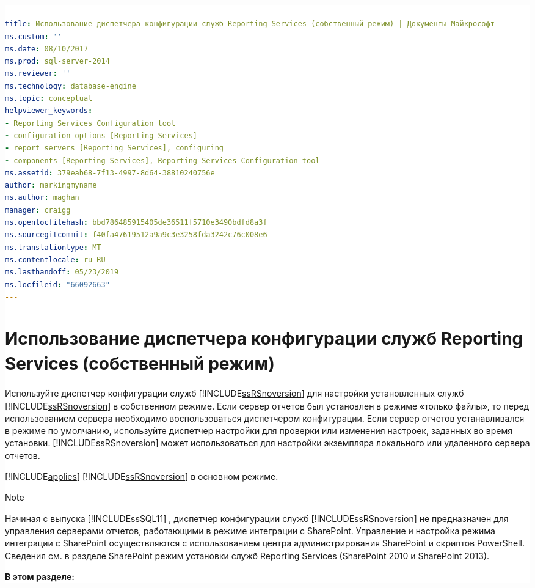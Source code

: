 ```yaml
---
title: Использование диспетчера конфигурации служб Reporting Services (собственный режим) | Документы Майкрософт
ms.custom: ''
ms.date: 08/10/2017
ms.prod: sql-server-2014
ms.reviewer: ''
ms.technology: database-engine
ms.topic: conceptual
helpviewer_keywords:
- Reporting Services Configuration tool
- configuration options [Reporting Services]
- report servers [Reporting Services], configuring
- components [Reporting Services], Reporting Services Configuration tool
ms.assetid: 379eab68-7f13-4997-8d64-38810240756e
author: markingmyname
ms.author: maghan
manager: craigg
ms.openlocfilehash: bbd786485915405de36511f5710e3490bdfd8a3f
ms.sourcegitcommit: f40fa47619512a9a9c3e3258fda3242c76c008e6
ms.translationtype: MT
ms.contentlocale: ru-RU
ms.lasthandoff: 05/23/2019
ms.locfileid: "66092663"
---
```

# <a name="reporting-services-configuration-manager-native-mode"></a>Использование диспетчера конфигурации служб Reporting Services (собственный режим)
  Используйте диспетчер конфигурации служб [!INCLUDE[ssRSnoversion](../../includes/ssrsnoversion-md.md)] для настройки установленных служб [!INCLUDE[ssRSnoversion](../../includes/ssrsnoversion-md.md)] в собственном режиме. Если сервер отчетов был установлен в режиме «только файлы», то перед использованием сервера необходимо воспользоваться диспетчером конфигурации. Если сервер отчетов устанавливался в режиме по умолчанию, используйте диспетчер настройки для проверки или изменения настроек, заданных во время установки. [!INCLUDE[ssRSnoversion](../../includes/ssrsnoversion-md.md)] может использоваться для настройки экземпляра локального или удаленного сервера отчетов.  
  
 [!INCLUDE[applies](../../includes/applies-md.md)] [!INCLUDE[ssRSnoversion](../../includes/ssrsnoversion-md.md)] в основном режиме.  
  
> [!NOTE]  
>  Начиная с выпуска [!INCLUDE[ssSQL11](../../includes/sssql11-md.md)] , диспетчер конфигурации служб [!INCLUDE[ssRSnoversion](../../includes/ssrsnoversion-md.md)] не предназначен для управления серверами отчетов, работающими в режиме интеграции с SharePoint. Управление и настройка режима интеграции с SharePoint осуществляются с использованием центра администрирования SharePoint и скриптов PowerShell. Сведения см. в разделе [SharePoint режим установки служб Reporting Services &#40;SharePoint 2010 и SharePoint 2013&#41;](../../reporting-services/install-windows/install-reporting-services-sharepoint-mode.md).  
  
 **В этом разделе:**  
  